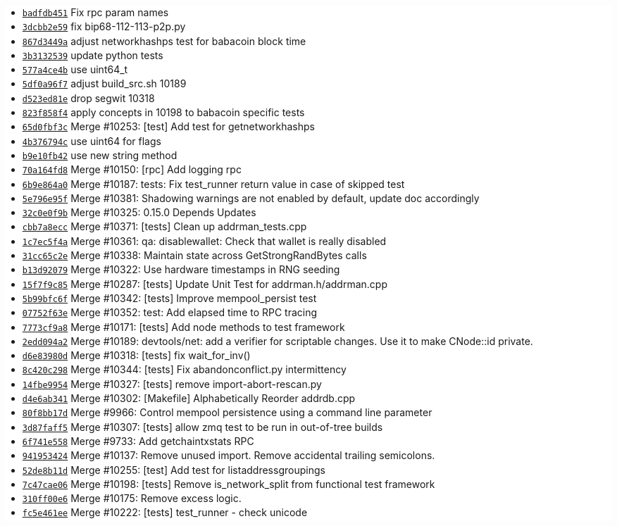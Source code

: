 - [`badfdb451`](https://github.com/babacoin/babacoin/commit/badfdb451) Fix rpc param names
- [`3dcbb2e59`](https://github.com/babacoin/babacoin/commit/3dcbb2e59) fix bip68-112-113-p2p.py
- [`867d3449a`](https://github.com/babacoin/babacoin/commit/867d3449a) adjust networkhashps test for babacoin block time
- [`3b3132539`](https://github.com/babacoin/babacoin/commit/3b3132539) update python tests
- [`577a4ce4b`](https://github.com/babacoin/babacoin/commit/577a4ce4b) use uint64_t
- [`5df0a96f7`](https://github.com/babacoin/babacoin/commit/5df0a96f7) adjust build_src.sh 10189
- [`d523ed81e`](https://github.com/babacoin/babacoin/commit/d523ed81e) drop segwit 10318
- [`823f858f4`](https://github.com/babacoin/babacoin/commit/823f858f4) apply concepts in 10198 to babacoin specific tests
- [`65d0fbf3c`](https://github.com/babacoin/babacoin/commit/65d0fbf3c) Merge #10253: [test] Add test for getnetworkhashps
- [`4b376794c`](https://github.com/babacoin/babacoin/commit/4b376794c) use uint64 for flags
- [`b9e10fb42`](https://github.com/babacoin/babacoin/commit/b9e10fb42) use new string method
- [`70a164fd8`](https://github.com/babacoin/babacoin/commit/70a164fd8) Merge #10150: [rpc] Add logging rpc
- [`6b9e864a0`](https://github.com/babacoin/babacoin/commit/6b9e864a0) Merge #10187: tests: Fix test_runner return value in case of skipped test
- [`5e796e95f`](https://github.com/babacoin/babacoin/commit/5e796e95f) Merge #10381: Shadowing warnings are not enabled by default, update doc accordingly
- [`32c0e0f9b`](https://github.com/babacoin/babacoin/commit/32c0e0f9b) Merge #10325: 0.15.0 Depends Updates
- [`cbb7a8ecc`](https://github.com/babacoin/babacoin/commit/cbb7a8ecc) Merge #10371: [tests] Clean up addrman_tests.cpp
- [`1c7ec5f4a`](https://github.com/babacoin/babacoin/commit/1c7ec5f4a) Merge #10361: qa: disablewallet: Check that wallet is really disabled
- [`31cc65c2e`](https://github.com/babacoin/babacoin/commit/31cc65c2e) Merge #10338: Maintain state across GetStrongRandBytes calls
- [`b13d92079`](https://github.com/babacoin/babacoin/commit/b13d92079) Merge #10322: Use hardware timestamps in RNG seeding
- [`15f7f9c85`](https://github.com/babacoin/babacoin/commit/15f7f9c85) Merge #10287: [tests] Update Unit Test for addrman.h/addrman.cpp
- [`5b99bfc6f`](https://github.com/babacoin/babacoin/commit/5b99bfc6f) Merge #10342: [tests] Improve mempool_persist test
- [`07752f63e`](https://github.com/babacoin/babacoin/commit/07752f63e) Merge #10352: test: Add elapsed time to RPC tracing
- [`7773cf9a8`](https://github.com/babacoin/babacoin/commit/7773cf9a8) Merge #10171: [tests] Add node methods to test framework
- [`2edd094a2`](https://github.com/babacoin/babacoin/commit/2edd094a2) Merge #10189: devtools/net: add a verifier for scriptable changes. Use it to make CNode::id private.
- [`d6e83980d`](https://github.com/babacoin/babacoin/commit/d6e83980d) Merge #10318: [tests] fix wait_for_inv()
- [`8c420c298`](https://github.com/babacoin/babacoin/commit/8c420c298) Merge #10344: [tests] Fix abandonconflict.py intermittency
- [`14fbe9954`](https://github.com/babacoin/babacoin/commit/14fbe9954) Merge #10327: [tests] remove import-abort-rescan.py
- [`d4e6ab341`](https://github.com/babacoin/babacoin/commit/d4e6ab341) Merge #10302: [Makefile] Alphabetically Reorder addrdb.cpp
- [`80f8bb17d`](https://github.com/babacoin/babacoin/commit/80f8bb17d) Merge #9966: Control mempool persistence using a command line parameter
- [`3d87faff5`](https://github.com/babacoin/babacoin/commit/3d87faff5) Merge #10307: [tests] allow zmq test to be run in out-of-tree builds
- [`6f741e558`](https://github.com/babacoin/babacoin/commit/6f741e558) Merge #9733: Add getchaintxstats RPC
- [`941953424`](https://github.com/babacoin/babacoin/commit/941953424) Merge #10137: Remove unused import. Remove accidental trailing semicolons.
- [`52de8b11d`](https://github.com/babacoin/babacoin/commit/52de8b11d) Merge #10255: [test] Add test for listaddressgroupings
- [`7c47cae06`](https://github.com/babacoin/babacoin/commit/7c47cae06) Merge #10198: [tests] Remove is_network_split from functional test framework
- [`310ff00e6`](https://github.com/babacoin/babacoin/commit/310ff00e6) Merge #10175: Remove excess logic.
- [`fc5e461ee`](https://github.com/babacoin/babacoin/commit/fc5e461ee) Merge #10222: [tests] test_runner - check unicode